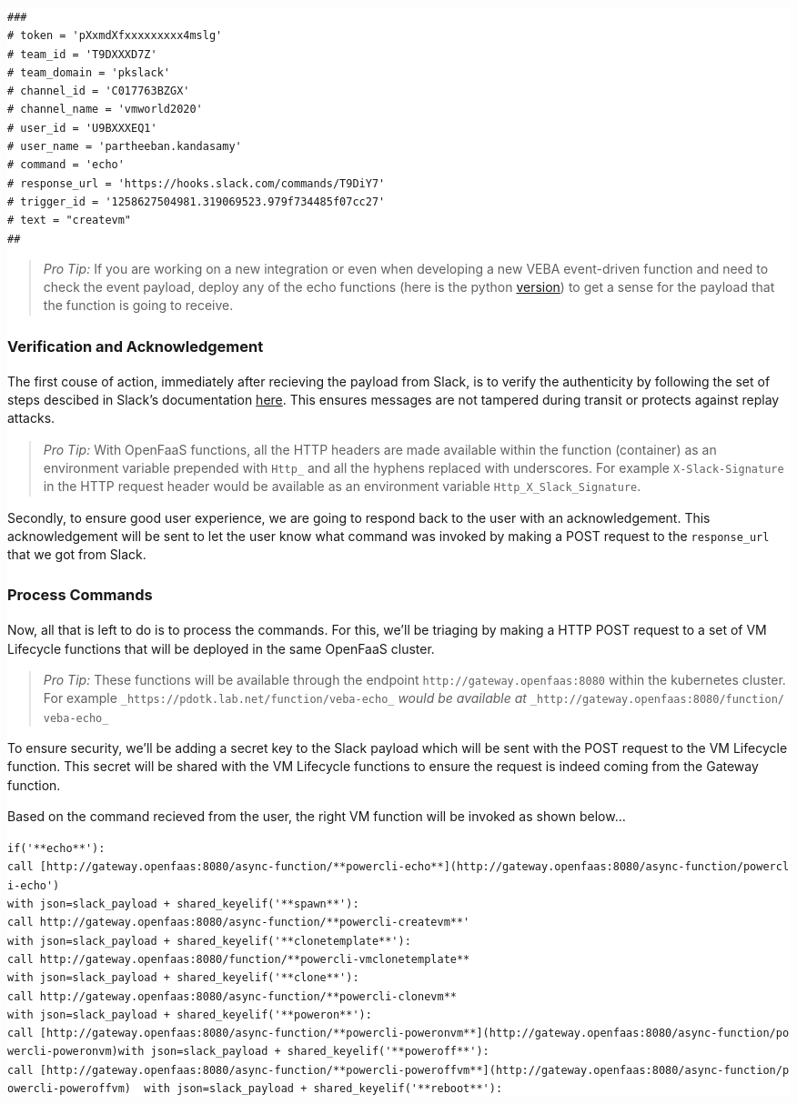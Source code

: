 ```
###  
# token = 'pXxmdXfxxxxxxxxx4mslg'  
# team_id = 'T9DXXXD7Z'  
# team_domain = 'pkslack'  
# channel_id = 'C017763BZGX'  
# channel_name = 'vmworld2020'  
# user_id = 'U9BXXXEQ1'  
# user_name = 'partheeban.kandasamy'  
# command = 'echo'  
# response_url = 'https://hooks.slack.com/commands/T9DiY7'  
# trigger_id = '1258627504981.319069523.979f734485f07cc27'  
# text = "createvm"  
##
```

> _Pro Tip:_ If you are working on a new integration or even when developing a new VEBA event-driven function and need to check the event payload, deploy any of the echo functions (here is the python [version](https://github.com/vmware-samples/vcenter-event-broker-appliance/tree/master/examples/python/echo)) to get a sense for the payload that the function is going to receive.

### Verification and Acknowledgement

The first couse of action, immediately after recieving the payload from Slack, is to verify the authenticity by following the set of steps descibed in Slack’s documentation [here](https://api.slack.com/authentication/verifying-requests-from-slack). This ensures messages are not tampered during transit or protects against replay attacks.

> _Pro Tip:_ With OpenFaaS functions, all the HTTP headers are made available within the function (container) as an environment variable prepended with `Http_` and all the hyphens replaced with underscores. For example `X-Slack-Signature` in the HTTP request header would be available as an environment variable `Http_X_Slack_Signature`.

Secondly, to ensure good user experience, we are going to respond back to the user with an acknowledgement. This acknowledgement will be sent to let the user know what command was invoked by making a POST request to the `response_url` that we got from Slack.

### Process Commands

Now, all that is left to do is to process the commands. For this, we’ll be triaging by making a HTTP POST request to a set of VM Lifecycle functions that will be deployed in the same OpenFaaS cluster.

> _Pro Tip:_ These functions will be available through the endpoint `http://gateway.openfaas:8080` within the kubernetes cluster. For example `_https://pdotk.lab.net/function/veba-echo_` _would be available at_ `_http://gateway.openfaas:8080/function/veba-echo_`

To ensure security, we’ll be adding a secret key to the Slack payload which will be sent with the POST request to the VM Lifecycle function. This secret will be shared with the VM Lifecycle functions to ensure the request is indeed coming from the Gateway function.

Based on the command recieved from the user, the right VM function will be invoked as shown below…

```
if('**echo**'):  
call [http://gateway.openfaas:8080/async-function/**powercli-echo**](http://gateway.openfaas:8080/async-function/powercli-echo')  
with json=slack_payload + shared_keyelif('**spawn**'):  
call http://gateway.openfaas:8080/async-function/**powercli-createvm**'  
with json=slack_payload + shared_keyelif('**clonetemplate**'):  
call http://gateway.openfaas:8080/function/**powercli-vmclonetemplate**  
with json=slack_payload + shared_keyelif('**clone**'):  
call http://gateway.openfaas:8080/async-function/**powercli-clonevm**  
with json=slack_payload + shared_keyelif('**poweron**'):  
call [http://gateway.openfaas:8080/async-function/**powercli-poweronvm**](http://gateway.openfaas:8080/async-function/powercli-poweronvm)with json=slack_payload + shared_keyelif('**poweroff**'):  
call [http://gateway.openfaas:8080/async-function/**powercli-poweroffvm**](http://gateway.openfaas:8080/async-function/powercli-poweroffvm)  with json=slack_payload + shared_keyelif('**reboot**'):  
```